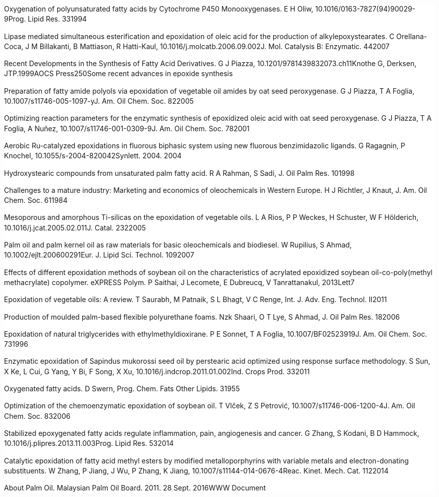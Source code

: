 Oxygenation of polyunsaturated fatty acids by Cytochrome P450 Monooxygenases. E H Oliw, 10.1016/0163-7827(94)90029-9Prog. Lipid Res. 331994

Lipase mediated simultaneous esterification and epoxidation of oleic acid for the production of alkylepoxystearates. C Orellana-Coca, J M Billakanti, B Mattiason, R Hatti-Kaul, 10.1016/j.molcatb.2006.09.002J. Mol. Catalysis B: Enzymatic. 442007

Recent Developments in the Synthesis of Fatty Acid Derivatives. G J Piazza, 10.1201/9781439832073.ch11Knothe G, Derksen, JTP.1999AOCS Press250Some recent advances in epoxide synthesis

Preparation of fatty amide polyols via epoxidation of vegetable oil amides by oat seed peroxygenase. G J Piazza, T A Foglia, 10.1007/s11746-005-1097-yJ. Am. Oil Chem. Soc. 822005

Optimizing reaction parameters for the enzymatic synthesis of epoxidized oleic acid with oat seed peroxygenase. G J Piazza, T A Foglia, A Nuñez, 10.1007/s11746-001-0309-9J. Am. Oil Chem. Soc. 782001

Aerobic Ru-catalyzed epoxidations in fluorous biphasic system using new fluorous benzimidazolic ligands. G Ragagnin, P Knochel, 10.1055/s-2004-820042Synlett. 2004. 2004

Hydroxystearic compounds from unsaturated palm fatty acid. R A Rahman, S Sadi, J. Oil Palm Res. 101998

Challenges to a mature industry: Marketing and economics of oleochemicals in Western Europe. H J Richtler, J Knaut, J. Am. Oil Chem. Soc. 611984

Mesoporous and amorphous Ti-silicas on the epoxidation of vegetable oils. L A Rios, P P Weckes, H Schuster, W F Hölderich, 10.1016/j.jcat.2005.02.011J. Catal. 2322005

Palm oil and palm kernel oil as raw materials for basic oleochemicals and biodiesel. W Rupilius, S Ahmad, 10.1002/ejlt.200600291Eur. J. Lipid Sci. Technol. 1092007

Effects of different epoxidation methods of soybean oil on the characteristics of acrylated epoxidized soybean oil-co-poly(methyl methacrylate) copolymer. eXPRESS Polym. P Saithai, J Lecomete, E Dubreucq, V Tanrattanakul, 2013Lett7

Epoxidation of vegetable oils: A review. T Saurabh, M Patnaik, S L Bhagt, V C Renge, Int. J. Adv. Eng. Technol. II2011

Production of moulded palm-based flexible polyurethane foams. Nzk Shaari, O T Lye, S Ahmad, J. Oil Palm Res. 182006

Epoxidation of natural triglycerides with ethylmethyldioxirane. P E Sonnet, T A Foglia, 10.1007/BF02523919J. Am. Oil Chem. Soc. 731996

Enzymatic epoxidation of Sapindus mukorossi seed oil by perstearic acid optimized using response surface methodology. S Sun, X Ke, L Cui, G Yang, Y Bi, F Song, X Xu, 10.1016/j.indcrop.2011.01.002Ind. Crops Prod. 332011

Oxygenated fatty acids. D Swern, Prog. Chem. Fats Other Lipids. 31955

Optimization of the chemoenzymatic epoxidation of soybean oil. T Vlček, Z S Petrović, 10.1007/s11746-006-1200-4J. Am. Oil Chem. Soc. 832006

Stabilized epoxygenated fatty acids regulate inflammation, pain, angiogenesis and cancer. G Zhang, S Kodani, B D Hammock, 10.1016/j.plipres.2013.11.003Prog. Lipid Res. 532014

Catalytic epoxidation of fatty acid methyl esters by modified metalloporphyrins with variable metals and electron-donating substituents. W Zhang, P Jiang, J Wu, P Zhang, K Jiang, 10.1007/s11144-014-0676-4Reac. Kinet. Mech. Cat. 1122014

About Palm Oil. Malaysian Palm Oil Board. 2011. 28 Sept. 2016WWW Document